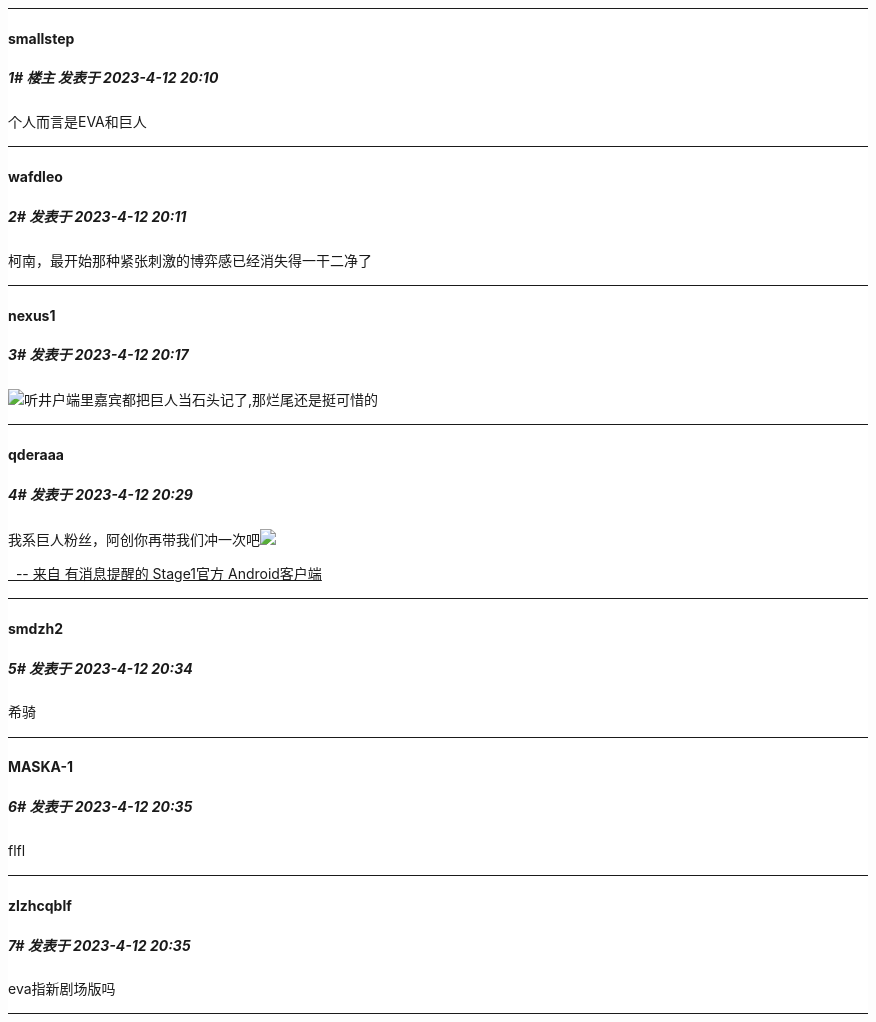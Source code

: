 
*****

####  smallstep  
##### 1#       楼主       发表于 2023-4-12 20:10

个人而言是EVA和巨人

*****

####  wafdleo  
##### 2#       发表于 2023-4-12 20:11

柯南，最开始那种紧张刺激的博弈感已经消失得一干二净了

*****

####  nexus1  
##### 3#       发表于 2023-4-12 20:17

<img src="https://static.saraba1st.com/image/smiley/face2017/050.png" referrerpolicy="no-referrer">听井户端里嘉宾都把巨人当石头记了,那烂尾还是挺可惜的

*****

####  qderaaa  
##### 4#       发表于 2023-4-12 20:29

我系巨人粉丝，阿创你再带我们冲一次吧<img src="https://static.saraba1st.com/image/smiley/face2017/132.png" referrerpolicy="no-referrer">

[  -- 来自 有消息提醒的 Stage1官方 Android客户端](https://www.coolapk.com/apk/140634)

*****

####  smdzh2  
##### 5#       发表于 2023-4-12 20:34

希骑

*****

####  MASKA-1  
##### 6#       发表于 2023-4-12 20:35

flfl

*****

####  zlzhcqblf  
##### 7#       发表于 2023-4-12 20:35

eva指新剧场版吗

*****
